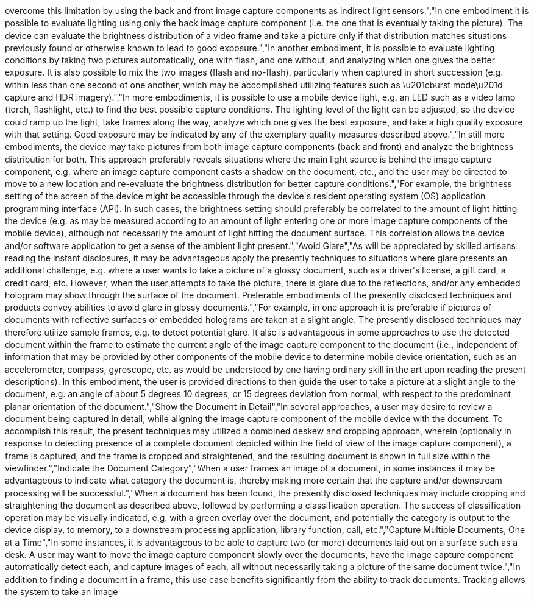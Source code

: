 overcome this limitation by using the back and front image capture components as indirect light sensors.","In one embodiment it is possible to evaluate lighting using only the back image capture component (i.e. the one that is eventually taking the picture). The device can evaluate the brightness distribution of a video frame and take a picture only if that distribution matches situations previously found or otherwise known to lead to good exposure.","In another embodiment, it is possible to evaluate lighting conditions by taking two pictures automatically, one with flash, and one without, and analyzing which one gives the better exposure. It is also possible to mix the two images (flash and no-flash), particularly when captured in short succession (e.g. within less than one second of one another, which may be accomplished utilizing features such as \u201cburst mode\u201d capture and HDR imagery).","In more embodiments, it is possible to use a mobile device light, e.g. an LED such as a video lamp (torch, flashlight, etc.) to find the best possible capture conditions. The lighting level of the light can be adjusted, so the device could ramp up the light, take frames along the way, analyze which one gives the best exposure, and take a high quality exposure with that setting. Good exposure may be indicated by any of the exemplary quality measures described above.","In still more embodiments, the device may take pictures from both image capture components (back and front) and analyze the brightness distribution for both. This approach preferably reveals situations where the main light source is behind the image capture component, e.g. where an image capture component casts a shadow on the document, etc., and the user may be directed to move to a new location and re-evaluate the brightness distribution for better capture conditions.","For example, the brightness setting of the screen of the device might be accessible through the device's resident operating system (OS) application programming interface (API). In such cases, the brightness setting should preferably be correlated to the amount of light hitting the device (e.g. as may be measured according to an amount of light entering one or more image capture components of the mobile device), although not necessarily the amount of light hitting the document surface. This correlation allows the device and\/or software application to get a sense of the ambient light present.","Avoid Glare","As will be appreciated by skilled artisans reading the instant disclosures, it may be advantageous apply the presently techniques to situations where glare presents an additional challenge, e.g. where a user wants to take a picture of a glossy document, such as a driver's license, a gift card, a credit card, etc. However, when the user attempts to take the picture, there is glare due to the reflections, and\/or any embedded hologram may show through the surface of the document. Preferable embodiments of the presently disclosed techniques and products convey abilities to avoid glare in glossy documents.","For example, in one approach it is preferable if pictures of documents with reflective surfaces or embedded holograms are taken at a slight angle. The presently disclosed techniques may therefore utilize sample frames, e.g. to detect potential glare. It also is advantageous in some approaches to use the detected document within the frame to estimate the current angle of the image capture component to the document (i.e., independent of information that may be provided by other components of the mobile device to determine mobile device orientation, such as an accelerometer, compass, gyroscope, etc. as would be understood by one having ordinary skill in the art upon reading the present descriptions). In this embodiment, the user is provided directions to then guide the user to take a picture at a slight angle to the document, e.g. an angle of about 5 degrees 10 degrees, or 15 degrees deviation from normal, with respect to the predominant planar orientation of the document.","Show the Document in Detail","In several approaches, a user may desire to review a document being captured in detail, while aligning the image capture component of the mobile device with the document. To accomplish this result, the present techniques may utilized a combined deskew and cropping approach, wherein (optionally in response to detecting presence of a complete document depicted within the field of view of the image capture component), a frame is captured, and the frame is cropped and straightened, and the resulting document is shown in full size within the viewfinder.","Indicate the Document Category","When a user frames an image of a document, in some instances it may be advantageous to indicate what category the document is, thereby making more certain that the capture and\/or downstream processing will be successful.","When a document has been found, the presently disclosed techniques may include cropping and straightening the document as described above, followed by performing a classification operation. The success of classification operation may be visually indicated, e.g. with a green overlay over the document, and potentially the category is output to the device display, to memory, to a downstream processing application, library function, call, etc.","Capture Multiple Documents, One at a Time","In some instances, it is advantageous to be able to capture two (or more) documents laid out on a surface such as a desk. A user may want to move the image capture component slowly over the documents, have the image capture component automatically detect each, and capture images of each, all without necessarily taking a picture of the same document twice.","In addition to finding a document in a frame, this use case benefits significantly from the ability to track documents. Tracking allows the system to take an image